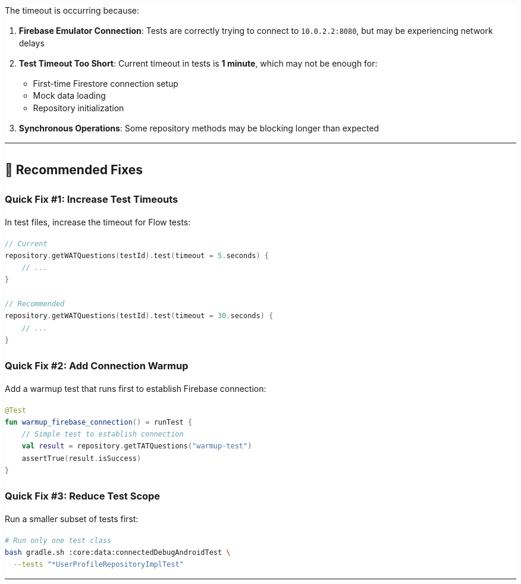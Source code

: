 The timeout is occurring because:

1. **Firebase Emulator Connection**: Tests are correctly trying to connect to `10.0.2.2:8080`, but may be experiencing network delays

2. **Test Timeout Too Short**: Current timeout in tests is **1 minute**, which may not be enough for:
   - First-time Firestore connection setup
   - Mock data loading
   - Repository initialization

3. **Synchronous Operations**: Some repository methods may be blocking longer than expected

---

## 🔧 Recommended Fixes

### Quick Fix #1: Increase Test Timeouts

In test files, increase the timeout for Flow tests:

```kotlin
// Current
repository.getWATQuestions(testId).test(timeout = 5.seconds) {
    // ...
}

// Recommended
repository.getWATQuestions(testId).test(timeout = 30.seconds) {
    // ...
}
```

### Quick Fix #2: Add Connection Warmup

Add a warmup test that runs first to establish Firebase connection:

```kotlin
@Test
fun warmup_firebase_connection() = runTest {
    // Simple test to establish connection
    val result = repository.getTATQuestions("warmup-test")
    assertTrue(result.isSuccess)
}
```

### Quick Fix #3: Reduce Test Scope

Run a smaller subset of tests first:

```bash
# Run only one test class
bash gradle.sh :core:data:connectedDebugAndroidTest \
  --tests "*UserProfileRepositoryImplTest"
```

---